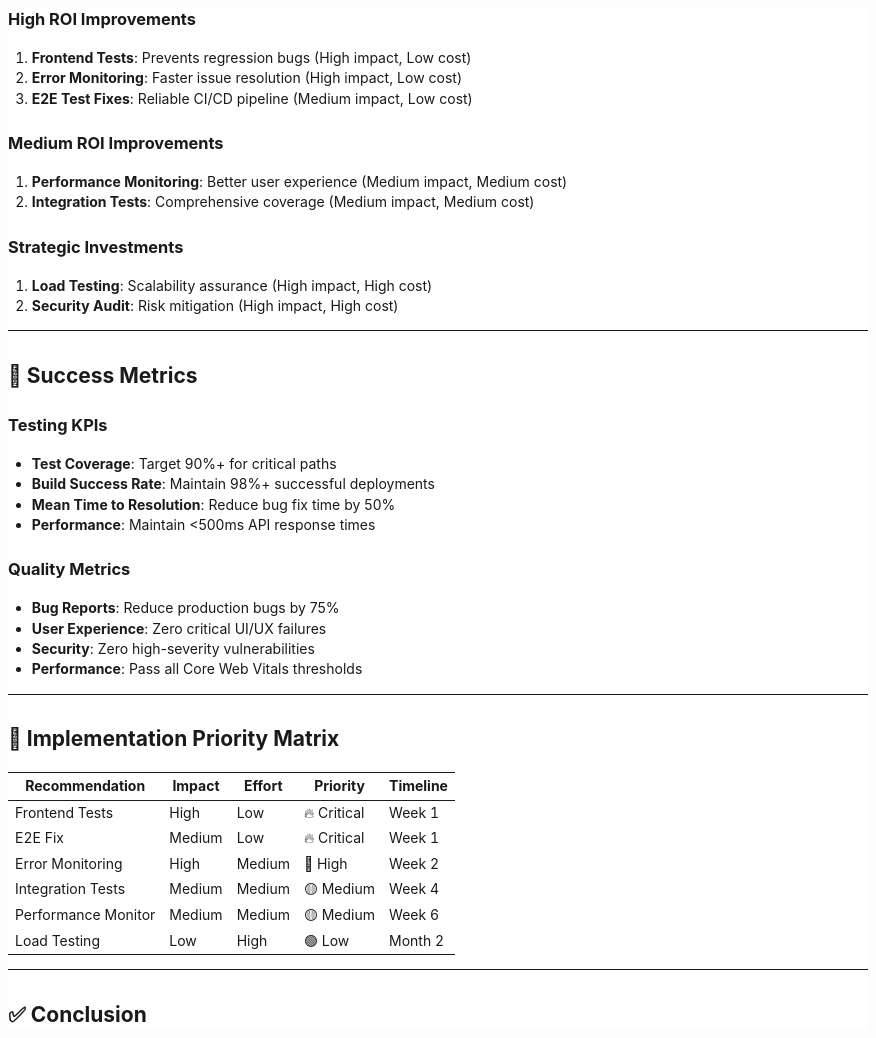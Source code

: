 ### High ROI Improvements
1. **Frontend Tests**: Prevents regression bugs (High impact, Low cost)
2. **Error Monitoring**: Faster issue resolution (High impact, Low cost)  
3. **E2E Test Fixes**: Reliable CI/CD pipeline (Medium impact, Low cost)

### Medium ROI Improvements  
1. **Performance Monitoring**: Better user experience (Medium impact, Medium cost)
2. **Integration Tests**: Comprehensive coverage (Medium impact, Medium cost)

### Strategic Investments
1. **Load Testing**: Scalability assurance (High impact, High cost)
2. **Security Audit**: Risk mitigation (High impact, High cost)

---

## 🎯 Success Metrics

### Testing KPIs
- **Test Coverage**: Target 90%+ for critical paths
- **Build Success Rate**: Maintain 98%+ successful deployments  
- **Mean Time to Resolution**: Reduce bug fix time by 50%
- **Performance**: Maintain <500ms API response times

### Quality Metrics
- **Bug Reports**: Reduce production bugs by 75%
- **User Experience**: Zero critical UI/UX failures
- **Security**: Zero high-severity vulnerabilities  
- **Performance**: Pass all Core Web Vitals thresholds

---

## 🚀 Implementation Priority Matrix

| Recommendation | Impact | Effort | Priority | Timeline |
|----------------|---------|--------|----------|----------|
| Frontend Tests | High | Low | 🔥 Critical | Week 1 |
| E2E Fix | Medium | Low | 🔥 Critical | Week 1 |  
| Error Monitoring | High | Medium | 🔴 High | Week 2 |
| Integration Tests | Medium | Medium | 🟡 Medium | Week 4 |
| Performance Monitor | Medium | Medium | 🟡 Medium | Week 6 |
| Load Testing | Low | High | 🟢 Low | Month 2 |

---

## ✅ Conclusion
